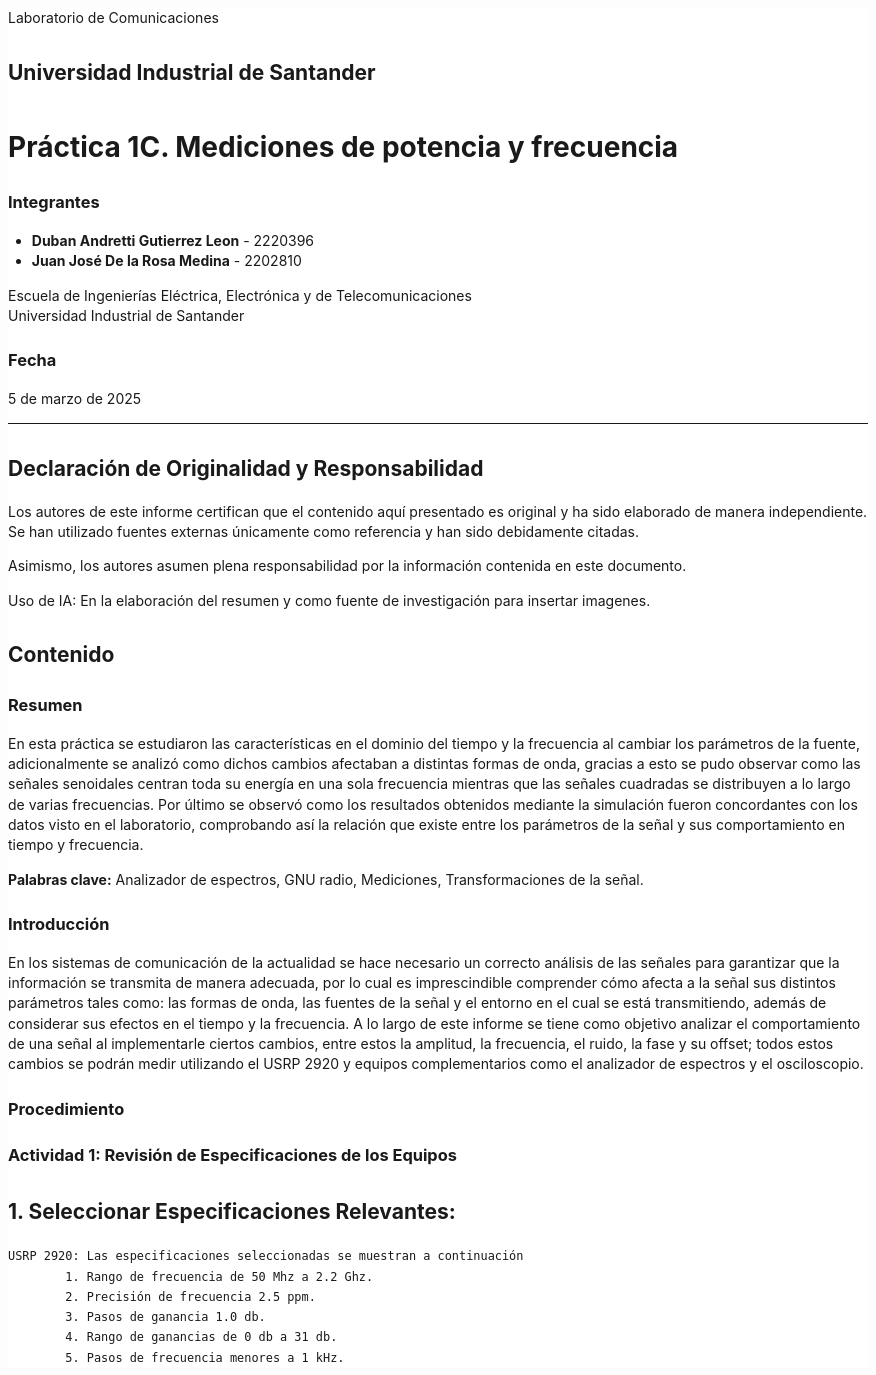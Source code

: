 Laboratorio de Comunicaciones
## Universidad Industrial de Santander

# Práctica 1C. Mediciones de potencia y frecuencia

### Integrantes
- **Duban Andretti Gutierrez Leon** - 2220396
- **Juan José De la Rosa Medina** - 2202810

Escuela de Ingenierías Eléctrica, Electrónica y de Telecomunicaciones  
Universidad Industrial de Santander

### Fecha
5 de marzo de 2025

---

## Declaración de Originalidad y Responsabilidad
Los autores de este informe certifican que el contenido aquí presentado es original y ha sido elaborado de manera independiente. Se han utilizado fuentes externas únicamente como referencia y han sido debidamente citadas.

Asimismo, los autores asumen plena responsabilidad por la información contenida en este documento. 

Uso de IA: En la elaboración del resumen y como fuente de investigación para insertar imagenes.
## Contenido

### Resumen
En esta práctica se estudiaron las características en el dominio del tiempo y la frecuencia al cambiar los parámetros de la fuente, adicionalmente se analizó como dichos cambios afectaban a distintas formas de onda, gracias a esto se pudo observar como las señales senoidales centran toda su energía en una sola frecuencia mientras que las señales cuadradas se distribuyen a lo largo de varias frecuencias. Por último se observó como los resultados obtenidos mediante la simulación fueron concordantes con los datos visto en el laboratorio, comprobando así la relación que existe entre los parámetros de la señal y sus comportamiento en tiempo y frecuencia.

**Palabras clave:** Analizador de espectros, GNU radio, Mediciones, Transformaciones de la señal. 

### Introducción
En los sistemas de comunicación de la actualidad se hace necesario un correcto análisis de las señales para garantizar que la información se transmita de manera adecuada, por lo cual es imprescindible comprender cómo afecta a la señal sus distintos parámetros tales como: las formas de onda, las fuentes de la señal y el entorno en el cual se está transmitiendo, además de considerar sus efectos en el tiempo y la frecuencia. A lo largo de este informe se tiene como objetivo analizar el comportamiento de una señal al implementarle ciertos cambios, entre estos la amplitud, la frecuencia, el ruido, la fase y su offset; todos estos cambios se podrán medir utilizando el USRP 2920 y equipos complementarios como el analizador de espectros y el osciloscopio.

### Procedimiento
### Actividad 1: Revisión de Especificaciones de los Equipos
   ## 1. Seleccionar Especificaciones Relevantes:
    USRP 2920: Las especificaciones seleccionadas se muestran a continuación
            1. Rango de frecuencia de 50 Mhz a 2.2 Ghz.
            2. Precisión de frecuencia 2.5 ppm.
            3. Pasos de ganancia 1.0 db.
            4. Rango de ganancias de 0 db a 31 db.
            5. Pasos de frecuencia menores a 1 kHz.
            